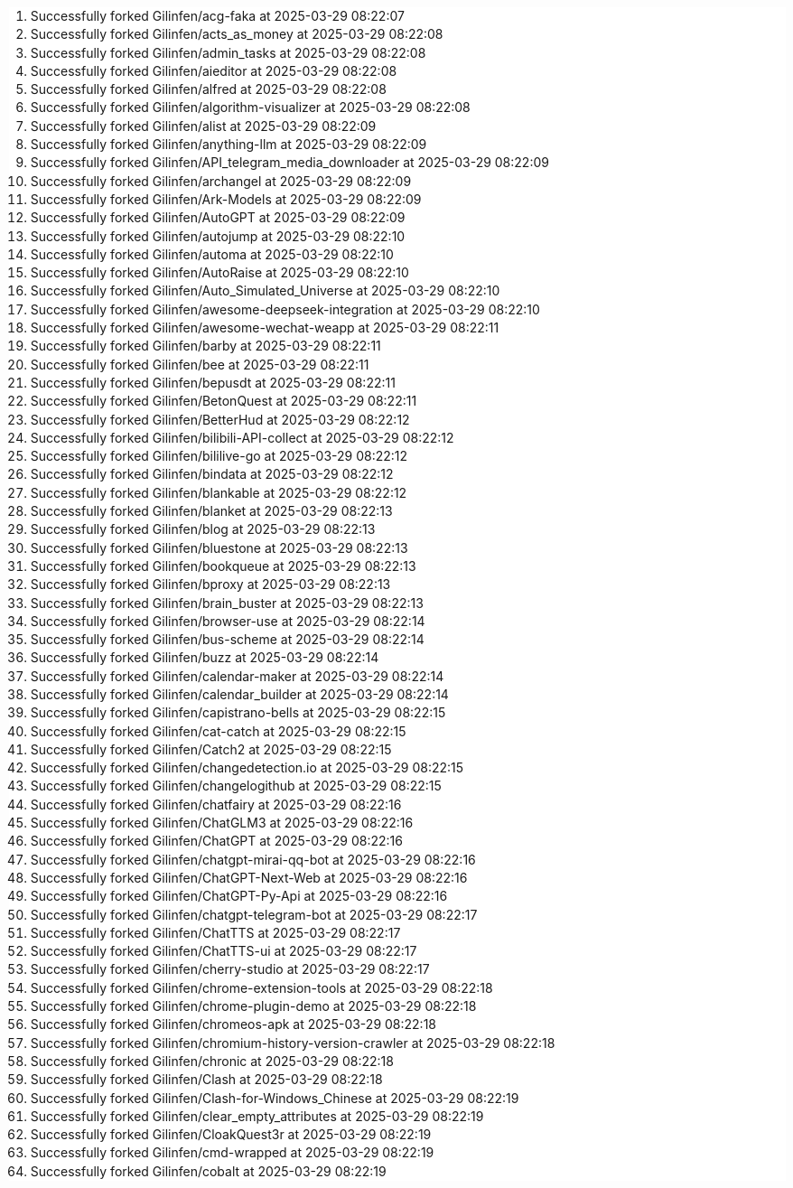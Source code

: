 1. Successfully forked Gilinfen/acg-faka at 2025-03-29 08:22:07
2. Successfully forked Gilinfen/acts_as_money at 2025-03-29 08:22:08
3. Successfully forked Gilinfen/admin_tasks at 2025-03-29 08:22:08
4. Successfully forked Gilinfen/aieditor at 2025-03-29 08:22:08
5. Successfully forked Gilinfen/alfred at 2025-03-29 08:22:08
6. Successfully forked Gilinfen/algorithm-visualizer at 2025-03-29 08:22:08
7. Successfully forked Gilinfen/alist at 2025-03-29 08:22:09
8. Successfully forked Gilinfen/anything-llm at 2025-03-29 08:22:09
9. Successfully forked Gilinfen/API_telegram_media_downloader at 2025-03-29 08:22:09
10. Successfully forked Gilinfen/archangel at 2025-03-29 08:22:09
11. Successfully forked Gilinfen/Ark-Models at 2025-03-29 08:22:09
12. Successfully forked Gilinfen/AutoGPT at 2025-03-29 08:22:09
13. Successfully forked Gilinfen/autojump at 2025-03-29 08:22:10
14. Successfully forked Gilinfen/automa at 2025-03-29 08:22:10
15. Successfully forked Gilinfen/AutoRaise at 2025-03-29 08:22:10
16. Successfully forked Gilinfen/Auto_Simulated_Universe at 2025-03-29 08:22:10
17. Successfully forked Gilinfen/awesome-deepseek-integration at 2025-03-29 08:22:10
18. Successfully forked Gilinfen/awesome-wechat-weapp at 2025-03-29 08:22:11
19. Successfully forked Gilinfen/barby at 2025-03-29 08:22:11
20. Successfully forked Gilinfen/bee at 2025-03-29 08:22:11
21. Successfully forked Gilinfen/bepusdt at 2025-03-29 08:22:11
22. Successfully forked Gilinfen/BetonQuest at 2025-03-29 08:22:11
23. Successfully forked Gilinfen/BetterHud at 2025-03-29 08:22:12
24. Successfully forked Gilinfen/bilibili-API-collect at 2025-03-29 08:22:12
25. Successfully forked Gilinfen/bililive-go at 2025-03-29 08:22:12
26. Successfully forked Gilinfen/bindata at 2025-03-29 08:22:12
27. Successfully forked Gilinfen/blankable at 2025-03-29 08:22:12
28. Successfully forked Gilinfen/blanket at 2025-03-29 08:22:13
29. Successfully forked Gilinfen/blog at 2025-03-29 08:22:13
30. Successfully forked Gilinfen/bluestone at 2025-03-29 08:22:13
31. Successfully forked Gilinfen/bookqueue at 2025-03-29 08:22:13
32. Successfully forked Gilinfen/bproxy at 2025-03-29 08:22:13
33. Successfully forked Gilinfen/brain_buster at 2025-03-29 08:22:13
34. Successfully forked Gilinfen/browser-use at 2025-03-29 08:22:14
35. Successfully forked Gilinfen/bus-scheme at 2025-03-29 08:22:14
36. Successfully forked Gilinfen/buzz at 2025-03-29 08:22:14
37. Successfully forked Gilinfen/calendar-maker at 2025-03-29 08:22:14
38. Successfully forked Gilinfen/calendar_builder at 2025-03-29 08:22:14
39. Successfully forked Gilinfen/capistrano-bells at 2025-03-29 08:22:15
40. Successfully forked Gilinfen/cat-catch at 2025-03-29 08:22:15
41. Successfully forked Gilinfen/Catch2 at 2025-03-29 08:22:15
42. Successfully forked Gilinfen/changedetection.io at 2025-03-29 08:22:15
43. Successfully forked Gilinfen/changelogithub at 2025-03-29 08:22:15
44. Successfully forked Gilinfen/chatfairy at 2025-03-29 08:22:16
45. Successfully forked Gilinfen/ChatGLM3 at 2025-03-29 08:22:16
46. Successfully forked Gilinfen/ChatGPT at 2025-03-29 08:22:16
47. Successfully forked Gilinfen/chatgpt-mirai-qq-bot at 2025-03-29 08:22:16
48. Successfully forked Gilinfen/ChatGPT-Next-Web at 2025-03-29 08:22:16
49. Successfully forked Gilinfen/ChatGPT-Py-Api at 2025-03-29 08:22:16
50. Successfully forked Gilinfen/chatgpt-telegram-bot at 2025-03-29 08:22:17
51. Successfully forked Gilinfen/ChatTTS at 2025-03-29 08:22:17
52. Successfully forked Gilinfen/ChatTTS-ui at 2025-03-29 08:22:17
53. Successfully forked Gilinfen/cherry-studio at 2025-03-29 08:22:17
54. Successfully forked Gilinfen/chrome-extension-tools at 2025-03-29 08:22:18
55. Successfully forked Gilinfen/chrome-plugin-demo at 2025-03-29 08:22:18
56. Successfully forked Gilinfen/chromeos-apk at 2025-03-29 08:22:18
57. Successfully forked Gilinfen/chromium-history-version-crawler at 2025-03-29 08:22:18
58. Successfully forked Gilinfen/chronic at 2025-03-29 08:22:18
59. Successfully forked Gilinfen/Clash at 2025-03-29 08:22:18
60. Successfully forked Gilinfen/Clash-for-Windows_Chinese at 2025-03-29 08:22:19
61. Successfully forked Gilinfen/clear_empty_attributes at 2025-03-29 08:22:19
62. Successfully forked Gilinfen/CloakQuest3r at 2025-03-29 08:22:19
63. Successfully forked Gilinfen/cmd-wrapped at 2025-03-29 08:22:19
64. Successfully forked Gilinfen/cobalt at 2025-03-29 08:22:19